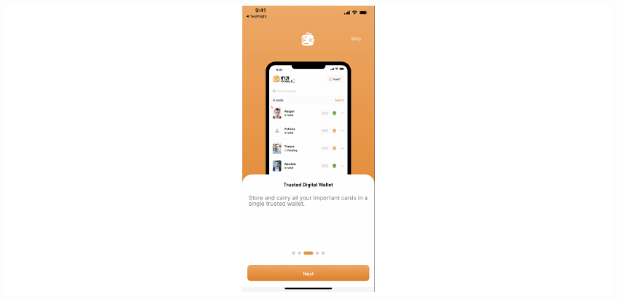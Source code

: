 </div>

<div align="center">

<figure><img src="../../../.gitbook/assets/First Launch of the App_Step4.png" alt="" width="188"><figcaption></figcaption></figure>
